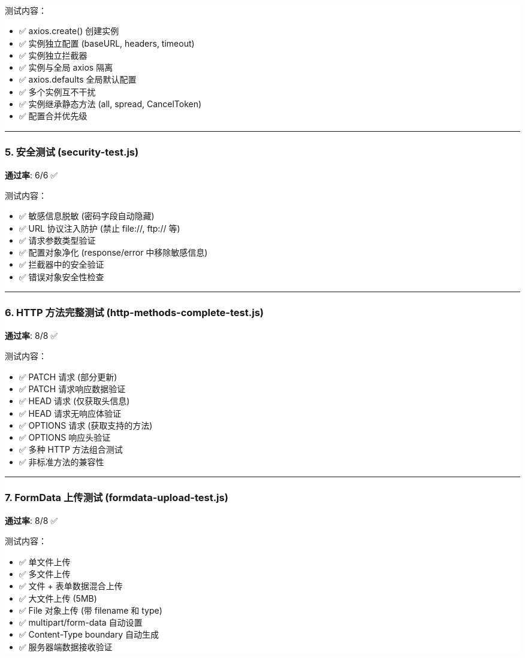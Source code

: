 测试内容：
- ✅ axios.create() 创建实例
- ✅ 实例独立配置 (baseURL, headers, timeout)
- ✅ 实例独立拦截器
- ✅ 实例与全局 axios 隔离
- ✅ axios.defaults 全局默认配置
- ✅ 多个实例互不干扰
- ✅ 实例继承静态方法 (all, spread, CancelToken)
- ✅ 配置合并优先级

---

### 5. 安全测试 (security-test.js)
**通过率**: 6/6 ✅

测试内容：
- ✅ 敏感信息脱敏 (密码字段自动隐藏)
- ✅ URL 协议注入防护 (禁止 file://, ftp:// 等)
- ✅ 请求参数类型验证
- ✅ 配置对象净化 (response/error 中移除敏感信息)
- ✅ 拦截器中的安全验证
- ✅ 错误对象安全性检查

---

### 6. HTTP 方法完整测试 (http-methods-complete-test.js)
**通过率**: 8/8 ✅

测试内容：
- ✅ PATCH 请求 (部分更新)
- ✅ PATCH 请求响应数据验证
- ✅ HEAD 请求 (仅获取头信息)
- ✅ HEAD 请求无响应体验证
- ✅ OPTIONS 请求 (获取支持的方法)
- ✅ OPTIONS 响应头验证
- ✅ 多种 HTTP 方法组合测试
- ✅ 非标准方法的兼容性

---

### 7. FormData 上传测试 (formdata-upload-test.js)
**通过率**: 8/8 ✅

测试内容：
- ✅ 单文件上传
- ✅ 多文件上传
- ✅ 文件 + 表单数据混合上传
- ✅ 大文件上传 (5MB)
- ✅ File 对象上传 (带 filename 和 type)
- ✅ multipart/form-data 自动设置
- ✅ Content-Type boundary 自动生成
- ✅ 服务器端数据接收验证
